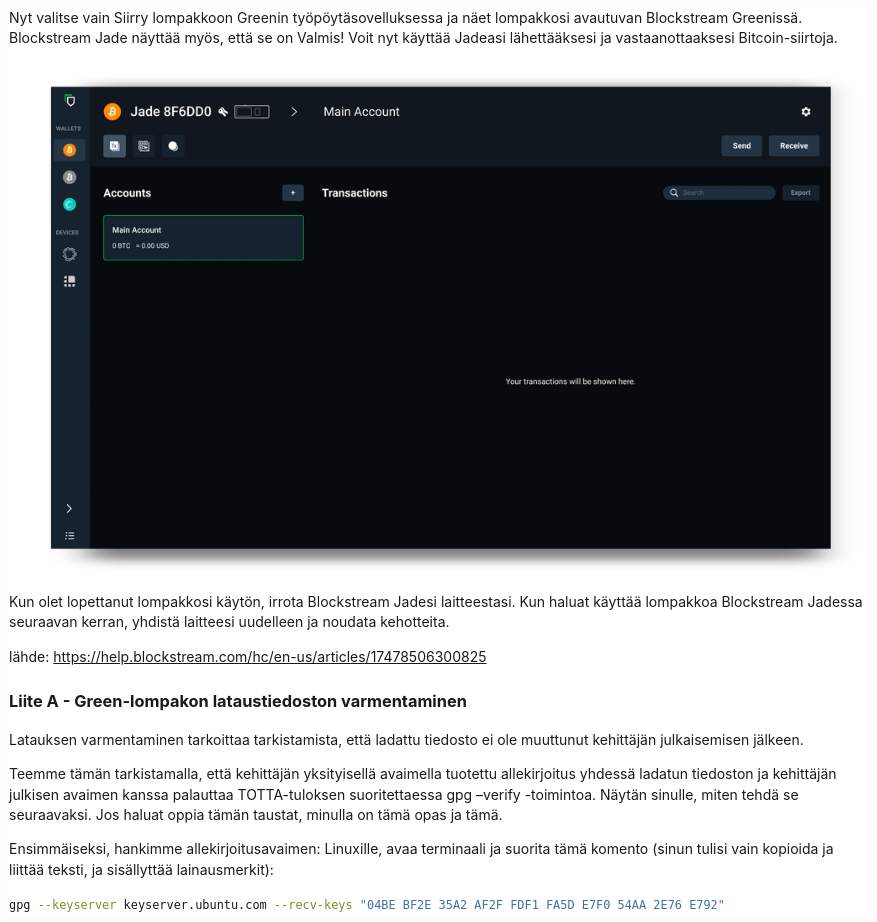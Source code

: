 Nyt valitse vain Siirry lompakkoon Greenin työpöytäsovelluksessa ja näet lompakkosi avautuvan Blockstream Greenissä. Blockstream Jade näyttää myös, että se on Valmis! Voit nyt käyttää Jadeasi lähettääksesi ja vastaanottaaksesi Bitcoin-siirtoja.

![kuva](assets/7.webp)

Kun olet lopettanut lompakkosi käytön, irrota Blockstream Jadesi laitteestasi. Kun haluat käyttää lompakkoa Blockstream Jadessa seuraavan kerran, yhdistä laitteesi uudelleen ja noudata kehotteita.

lähde: https://help.blockstream.com/hc/en-us/articles/17478506300825

### Liite A - Green-lompakon lataustiedoston varmentaminen

Latauksen varmentaminen tarkoittaa tarkistamista, että ladattu tiedosto ei ole muuttunut kehittäjän julkaisemisen jälkeen.

Teemme tämän tarkistamalla, että kehittäjän yksityisellä avaimella tuotettu allekirjoitus yhdessä ladatun tiedoston ja kehittäjän julkisen avaimen kanssa palauttaa TOTTA-tuloksen suoritettaessa gpg –verify -toimintoa. Näytän sinulle, miten tehdä se seuraavaksi. Jos haluat oppia tämän taustat, minulla on tämä opas ja tämä.

Ensimmäiseksi, hankimme allekirjoitusavaimen:
Linuxille, avaa terminaali ja suorita tämä komento (sinun tulisi vain kopioida ja liittää teksti, ja sisällyttää lainausmerkit):
```bash
gpg --keyserver keyserver.ubuntu.com --recv-keys "04BE BF2E 35A2 AF2F FDF1 FA5D E7F0 54AA 2E76 E792"
```
